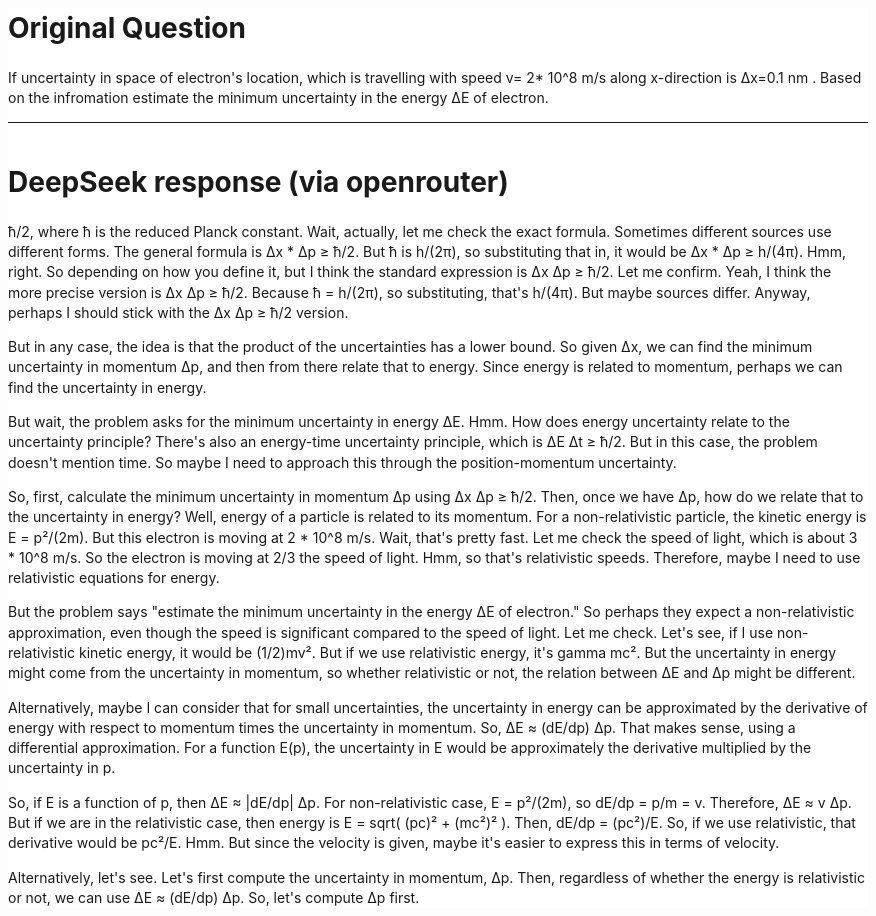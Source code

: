 # Original Question

If uncertainty in space of electron's location, which is travelling with speed v= 2* 10^8 m/s along x-direction is Δx=0.1 nm . Based on the infromation estimate the minimum uncertainty in the energy ΔE of electron.

---

# DeepSeek response (via openrouter)

ħ/2, where ħ is the reduced Planck constant. Wait, actually, let me check the exact formula. Sometimes different sources use different forms. The general formula is Δx * Δp ≥ ħ/2. But ħ is h/(2π), so substituting that in, it would be Δx * Δp ≥ h/(4π). Hmm, right. So depending on how you define it, but I think the standard expression is Δx Δp ≥ ħ/2. Let me confirm. Yeah, I think the more precise version is Δx Δp ≥ ħ/2. Because ħ = h/(2π), so substituting, that's h/(4π). But maybe sources differ. Anyway, perhaps I should stick with the Δx Δp ≥ ħ/2 version.

But in any case, the idea is that the product of the uncertainties has a lower bound. So given Δx, we can find the minimum uncertainty in momentum Δp, and then from there relate that to energy. Since energy is related to momentum, perhaps we can find the uncertainty in energy.

But wait, the problem asks for the minimum uncertainty in energy ΔE. Hmm. How does energy uncertainty relate to the uncertainty principle? There's also an energy-time uncertainty principle, which is ΔE Δt ≥ ħ/2. But in this case, the problem doesn't mention time. So maybe I need to approach this through the position-momentum uncertainty.

So, first, calculate the minimum uncertainty in momentum Δp using Δx Δp ≥ ħ/2. Then, once we have Δp, how do we relate that to the uncertainty in energy? Well, energy of a particle is related to its momentum. For a non-relativistic particle, the kinetic energy is E = p²/(2m). But this electron is moving at 2 * 10^8 m/s. Wait, that's pretty fast. Let me check the speed of light, which is about 3 * 10^8 m/s. So the electron is moving at 2/3 the speed of light. Hmm, so that's relativistic speeds. Therefore, maybe I need to use relativistic equations for energy.

But the problem says "estimate the minimum uncertainty in the energy ΔE of electron." So perhaps they expect a non-relativistic approximation, even though the speed is significant compared to the speed of light. Let me check. Let's see, if I use non-relativistic kinetic energy, it would be (1/2)mv². But if we use relativistic energy, it's gamma mc². But the uncertainty in energy might come from the uncertainty in momentum, so whether relativistic or not, the relation between ΔE and Δp might be different.

Alternatively, maybe I can consider that for small uncertainties, the uncertainty in energy can be approximated by the derivative of energy with respect to momentum times the uncertainty in momentum. So, ΔE ≈ (dE/dp) Δp. That makes sense, using a differential approximation. For a function E(p), the uncertainty in E would be approximately the derivative multiplied by the uncertainty in p.

So, if E is a function of p, then ΔE ≈ |dE/dp| Δp. For non-relativistic case, E = p²/(2m), so dE/dp = p/m = v. Therefore, ΔE ≈ v Δp. But if we are in the relativistic case, then energy is E = sqrt( (pc)² + (mc²)² ). Then, dE/dp = (pc²)/E. So, if we use relativistic, that derivative would be pc²/E. Hmm. But since the velocity is given, maybe it's easier to express this in terms of velocity.

Alternatively, let's see. Let's first compute the uncertainty in momentum, Δp. Then, regardless of whether the energy is relativistic or not, we can use ΔE ≈ (dE/dp) Δp. So, let's compute Δp first.
